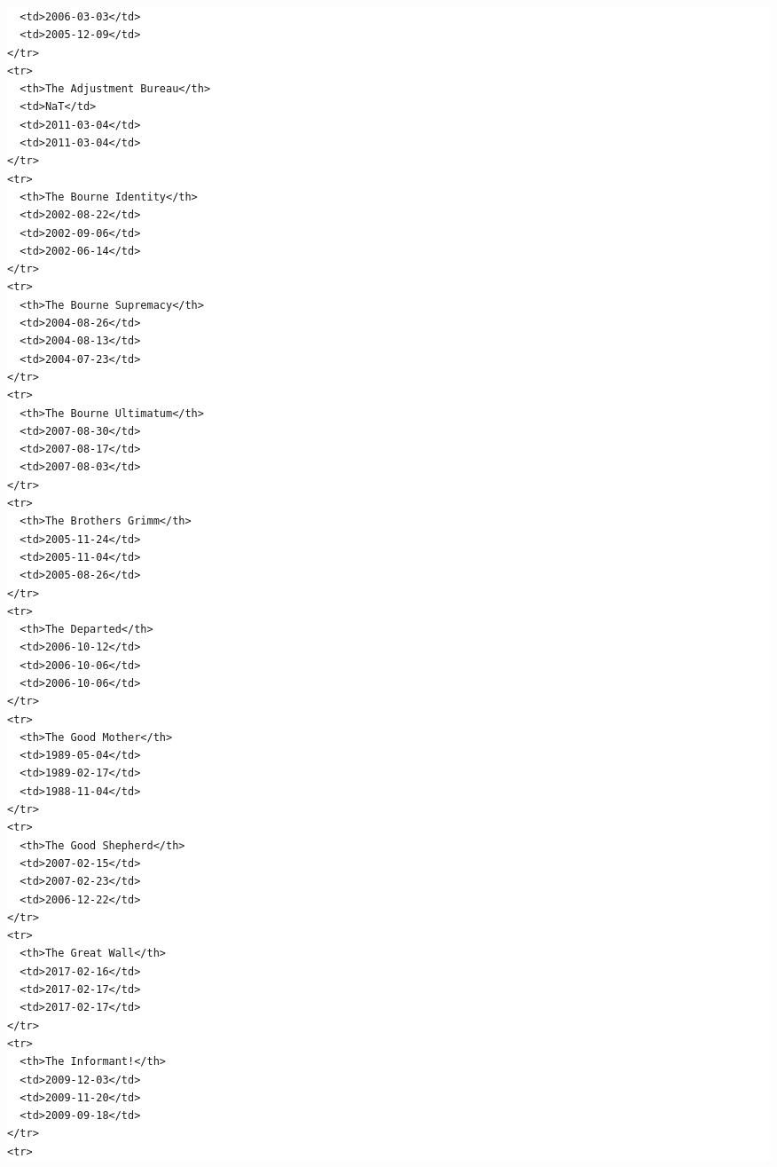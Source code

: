       <td>2006-03-03</td>
      <td>2005-12-09</td>
    </tr>
    <tr>
      <th>The Adjustment Bureau</th>
      <td>NaT</td>
      <td>2011-03-04</td>
      <td>2011-03-04</td>
    </tr>
    <tr>
      <th>The Bourne Identity</th>
      <td>2002-08-22</td>
      <td>2002-09-06</td>
      <td>2002-06-14</td>
    </tr>
    <tr>
      <th>The Bourne Supremacy</th>
      <td>2004-08-26</td>
      <td>2004-08-13</td>
      <td>2004-07-23</td>
    </tr>
    <tr>
      <th>The Bourne Ultimatum</th>
      <td>2007-08-30</td>
      <td>2007-08-17</td>
      <td>2007-08-03</td>
    </tr>
    <tr>
      <th>The Brothers Grimm</th>
      <td>2005-11-24</td>
      <td>2005-11-04</td>
      <td>2005-08-26</td>
    </tr>
    <tr>
      <th>The Departed</th>
      <td>2006-10-12</td>
      <td>2006-10-06</td>
      <td>2006-10-06</td>
    </tr>
    <tr>
      <th>The Good Mother</th>
      <td>1989-05-04</td>
      <td>1989-02-17</td>
      <td>1988-11-04</td>
    </tr>
    <tr>
      <th>The Good Shepherd</th>
      <td>2007-02-15</td>
      <td>2007-02-23</td>
      <td>2006-12-22</td>
    </tr>
    <tr>
      <th>The Great Wall</th>
      <td>2017-02-16</td>
      <td>2017-02-17</td>
      <td>2017-02-17</td>
    </tr>
    <tr>
      <th>The Informant!</th>
      <td>2009-12-03</td>
      <td>2009-11-20</td>
      <td>2009-09-18</td>
    </tr>
    <tr>